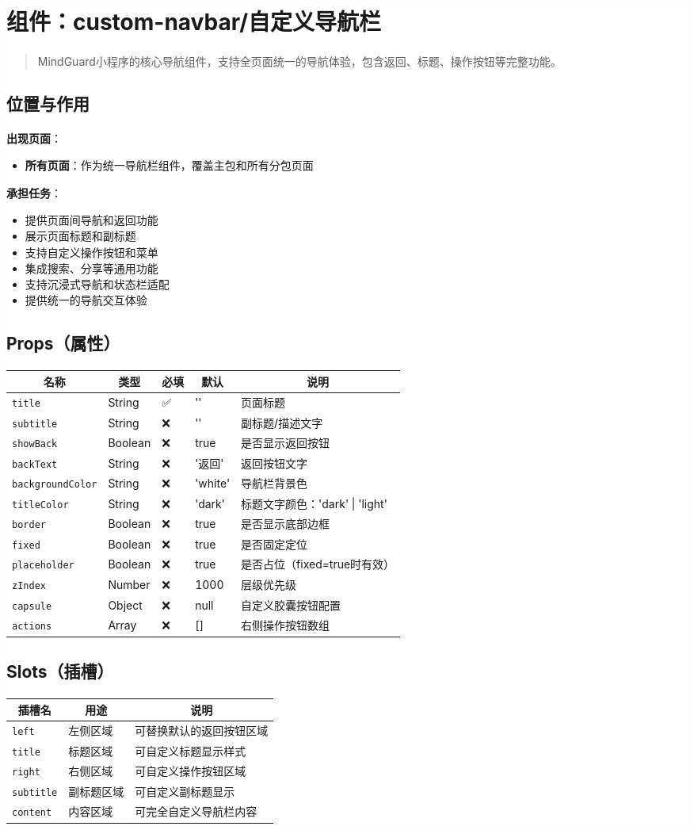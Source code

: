 # 组件：custom-navbar/自定义导航栏

> MindGuard小程序的核心导航组件，支持全页面统一的导航体验，包含返回、标题、操作按钮等完整功能。

## 位置与作用

**出现页面**：
- **所有页面**：作为统一导航栏组件，覆盖主包和所有分包页面

**承担任务**：
- 提供页面间导航和返回功能
- 展示页面标题和副标题
- 支持自定义操作按钮和菜单
- 集成搜索、分享等通用功能
- 支持沉浸式导航和状态栏适配
- 提供统一的导航交互体验

## Props（属性）

| 名称 | 类型 | 必填 | 默认 | 说明 |
|------|------|------|------|------|
| `title` | String | ✅ | '' | 页面标题 |
| `subtitle` | String | ❌ | '' | 副标题/描述文字 |
| `showBack` | Boolean | ❌ | true | 是否显示返回按钮 |
| `backText` | String | ❌ | '返回' | 返回按钮文字 |
| `backgroundColor` | String | ❌ | 'white' | 导航栏背景色 |
| `titleColor` | String | ❌ | 'dark' | 标题文字颜色：'dark' \| 'light' |
| `border` | Boolean | ❌ | true | 是否显示底部边框 |
| `fixed` | Boolean | ❌ | true | 是否固定定位 |
| `placeholder` | Boolean | ❌ | true | 是否占位（fixed=true时有效）|
| `zIndex` | Number | ❌ | 1000 | 层级优先级 |
| `capsule` | Object | ❌ | null | 自定义胶囊按钮配置 |
| `actions` | Array | ❌ | [] | 右侧操作按钮数组 |

## Slots（插槽）

| 插槽名 | 用途 | 说明 |
|--------|------|------|
| `left` | 左侧区域 | 可替换默认的返回按钮区域 |
| `title` | 标题区域 | 可自定义标题显示样式 |
| `right` | 右侧区域 | 可自定义操作按钮区域 |
| `subtitle` | 副标题区域 | 可自定义副标题显示 |
| `content` | 内容区域 | 可完全自定义导航栏内容 |

